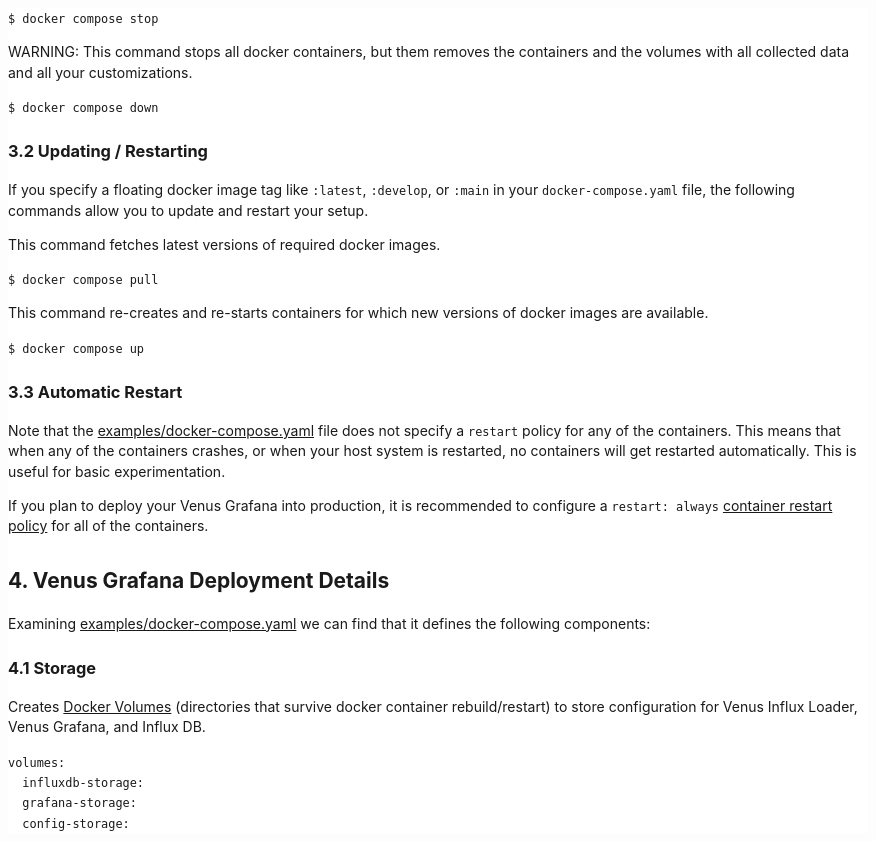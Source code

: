 ```
$ docker compose stop
```

WARNING: This command stops all docker containers, but them removes the containers and the volumes with all collected data and all your customizations.

```
$ docker compose down
```

### 3.2 Updating / Restarting

If you specify a floating docker image tag like `:latest`, `:develop`, or `:main` in your `docker-compose.yaml` file, the following commands allow you to update and restart your setup.

This command fetches latest versions of required docker images.

```
$ docker compose pull
```

This command re-creates and re-starts containers for which new versions of docker images are available.

```
$ docker compose up
```

### 3.3 Automatic Restart

Note that the [examples/docker-compose.yaml](./examples/docker-compose.yaml) file does not specify a `restart` policy for any of the containers. This means that when any of the containers crashes, or when your host system is restarted, no containers will get restarted automatically. This is useful for basic experimentation.

If you plan to deploy your Venus Grafana into production, it is recommended to configure a `restart: always` [container restart policy](https://docs.docker.com/config/containers/start-containers-automatically/) for all of the containers.

## 4. Venus Grafana Deployment Details

Examining [examples/docker-compose.yaml](./examples/docker-compose.yaml) we can find that it defines the following components:

### 4.1 Storage

Creates [Docker Volumes](https://docs.docker.com/storage/volumes/) (directories that survive docker container rebuild/restart) to store configuration for Venus Influx Loader, Venus Grafana, and Influx DB.

```
volumes:
  influxdb-storage:
  grafana-storage:
  config-storage:
```
